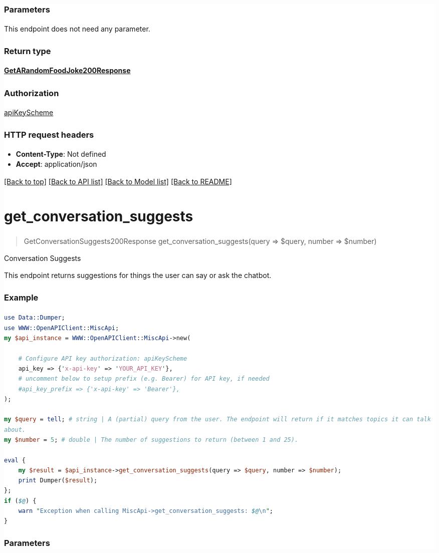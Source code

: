 ### Parameters
This endpoint does not need any parameter.

### Return type

[**GetARandomFoodJoke200Response**](GetARandomFoodJoke200Response.md)

### Authorization

[apiKeyScheme](../README.md#apiKeyScheme)

### HTTP request headers

 - **Content-Type**: Not defined
 - **Accept**: application/json

[[Back to top]](#) [[Back to API list]](../README.md#documentation-for-api-endpoints) [[Back to Model list]](../README.md#documentation-for-models) [[Back to README]](../README.md)

# **get_conversation_suggests**
> GetConversationSuggests200Response get_conversation_suggests(query => $query, number => $number)

Conversation Suggests

This endpoint returns suggestions for things the user can say or ask the chatbot.

### Example
```perl
use Data::Dumper;
use WWW::OpenAPIClient::MiscApi;
my $api_instance = WWW::OpenAPIClient::MiscApi->new(

    # Configure API key authorization: apiKeyScheme
    api_key => {'x-api-key' => 'YOUR_API_KEY'},
    # uncomment below to setup prefix (e.g. Bearer) for API key, if needed
    #api_key_prefix => {'x-api-key' => 'Bearer'},
);

my $query = tell; # string | A (partial) query from the user. The endpoint will return if it matches topics it can talk about.
my $number = 5; # double | The number of suggestions to return (between 1 and 25).

eval {
    my $result = $api_instance->get_conversation_suggests(query => $query, number => $number);
    print Dumper($result);
};
if ($@) {
    warn "Exception when calling MiscApi->get_conversation_suggests: $@\n";
}
```

### Parameters

